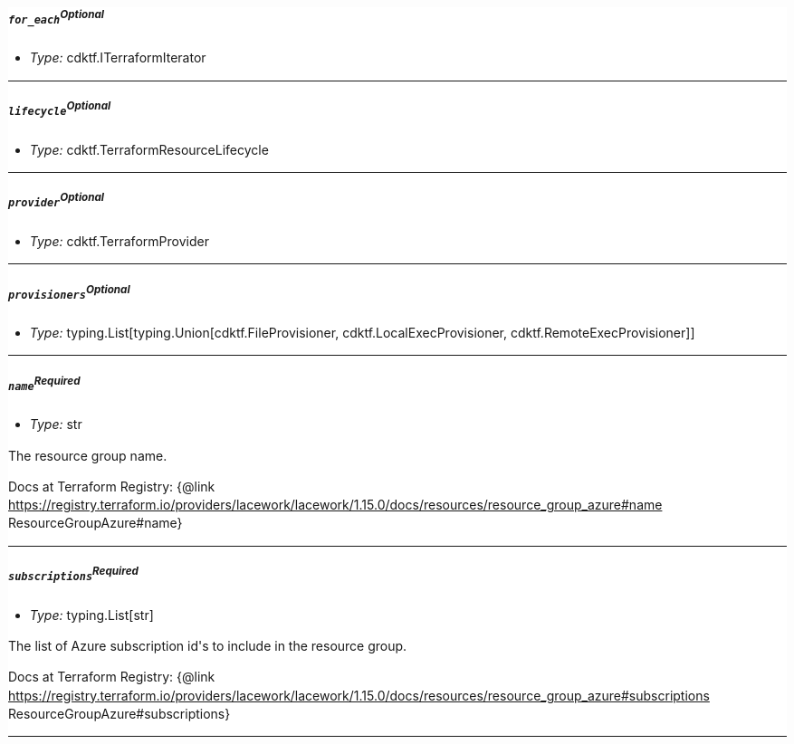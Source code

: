 ##### `for_each`<sup>Optional</sup> <a name="for_each" id="rhizo-co-terraform-provider-lacework.resourceGroupAzure.ResourceGroupAzure.Initializer.parameter.forEach"></a>

- *Type:* cdktf.ITerraformIterator

---

##### `lifecycle`<sup>Optional</sup> <a name="lifecycle" id="rhizo-co-terraform-provider-lacework.resourceGroupAzure.ResourceGroupAzure.Initializer.parameter.lifecycle"></a>

- *Type:* cdktf.TerraformResourceLifecycle

---

##### `provider`<sup>Optional</sup> <a name="provider" id="rhizo-co-terraform-provider-lacework.resourceGroupAzure.ResourceGroupAzure.Initializer.parameter.provider"></a>

- *Type:* cdktf.TerraformProvider

---

##### `provisioners`<sup>Optional</sup> <a name="provisioners" id="rhizo-co-terraform-provider-lacework.resourceGroupAzure.ResourceGroupAzure.Initializer.parameter.provisioners"></a>

- *Type:* typing.List[typing.Union[cdktf.FileProvisioner, cdktf.LocalExecProvisioner, cdktf.RemoteExecProvisioner]]

---

##### `name`<sup>Required</sup> <a name="name" id="rhizo-co-terraform-provider-lacework.resourceGroupAzure.ResourceGroupAzure.Initializer.parameter.name"></a>

- *Type:* str

The resource group name.

Docs at Terraform Registry: {@link https://registry.terraform.io/providers/lacework/lacework/1.15.0/docs/resources/resource_group_azure#name ResourceGroupAzure#name}

---

##### `subscriptions`<sup>Required</sup> <a name="subscriptions" id="rhizo-co-terraform-provider-lacework.resourceGroupAzure.ResourceGroupAzure.Initializer.parameter.subscriptions"></a>

- *Type:* typing.List[str]

The list of Azure subscription id's to include in the resource group.

Docs at Terraform Registry: {@link https://registry.terraform.io/providers/lacework/lacework/1.15.0/docs/resources/resource_group_azure#subscriptions ResourceGroupAzure#subscriptions}

---
